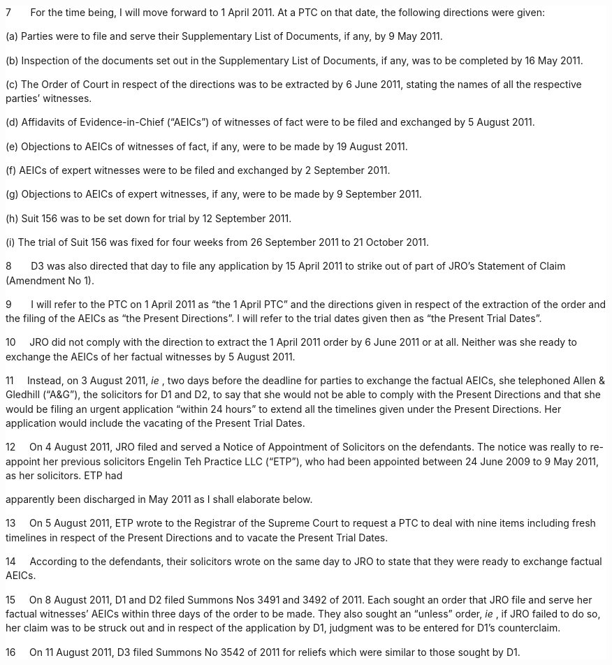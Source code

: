 7       For the time being, I will move forward to 1 April 2011. At a PTC on that date, the following directions were given: 

 (a) Parties were to file and serve their Supplementary List of Documents, if any, by 9 May 2011. 

 (b) Inspection of the documents set out in the Supplementary List of Documents, if any, was to be completed by 16 May 2011. 

 (c) The Order of Court in respect of the directions was to be extracted by 6 June 2011, stating the names of all the respective parties’ witnesses. 

 (d) Affidavits of Evidence-in-Chief (“AEICs”) of witnesses of fact were to be filed and exchanged by 5 August 2011. 

 (e) Objections to AEICs of witnesses of fact, if any, were to be made by 19 August 2011. 

 (f) AEICs of expert witnesses were to be filed and exchanged by 2 September 2011. 

 (g) Objections to AEICs of expert witnesses, if any, were to be made by 9 September 2011. 

 (h) Suit 156 was to be set down for trial by 12 September 2011. 

 (i) The trial of Suit 156 was fixed for four weeks from 26 September 2011 to 21 October 2011. 

8       D3 was also directed that day to file any application by 15 April 2011 to strike out of part of JRO’s Statement of Claim (Amendment No 1). 

9       I will refer to the PTC on 1 April 2011 as “the 1 April PTC” and the directions given in respect of the extraction of the order and the filing of the AEICs as “the Present Directions”. I will refer to the trial dates given then as “the Present Trial Dates”. 

10     JRO did not comply with the direction to extract the 1 April 2011 order by 6 June 2011 or at all. Neither was she ready to exchange the AEICs of her factual witnesses by 5 August 2011. 

11     Instead, on 3 August 2011, _ie_ , two days before the deadline for parties to exchange the factual AEICs, she telephoned Allen & Gledhill (“A&G”), the solicitors for D1 and D2, to say that she would not be able to comply with the Present Directions and that she would be filing an urgent application “within 24 hours” to extend all the timelines given under the Present Directions. Her application would include the vacating of the Present Trial Dates. 

12     On 4 August 2011, JRO filed and served a Notice of Appointment of Solicitors on the defendants. The notice was really to re-appoint her previous solicitors Engelin Teh Practice LLC (“ETP”), who had been appointed between 24 June 2009 to 9 May 2011, as her solicitors. ETP had 


apparently been discharged in May 2011 as I shall elaborate below. 

13     On 5 August 2011, ETP wrote to the Registrar of the Supreme Court to request a PTC to deal with nine items including fresh timelines in respect of the Present Directions and to vacate the Present Trial Dates. 

14     According to the defendants, their solicitors wrote on the same day to JRO to state that they were ready to exchange factual AEICs. 

15     On 8 August 2011, D1 and D2 filed Summons Nos 3491 and 3492 of 2011. Each sought an order that JRO file and serve her factual witnesses’ AEICs within three days of the order to be made. They also sought an “unless” order, _ie_ , if JRO failed to do so, her claim was to be struck out and in respect of the application by D1, judgment was to be entered for D1’s counterclaim. 

16     On 11 August 2011, D3 filed Summons No 3542 of 2011 for reliefs which were similar to those sought by D1. 
